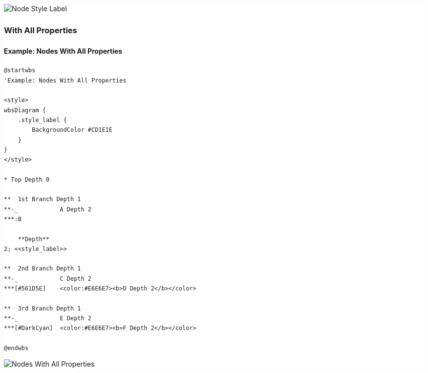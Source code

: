 ![Node Style Label](../../../../.gitbook/assets/07Node\_OM\_style\_label.png)

### With All Properties

#### Example: Nodes With All Properties

```
@startwbs
'Example: Nodes With All Properties

<style>
wbsDiagram {
    .style_label {
        BackgroundColor #CD1E1E
    }
}
</style>

* Top Depth 0 

**  1st Branch Depth 1
**-_            A Depth 2
***:B 

    **Depth** 
2; <<style_label>>

**  2nd Branch Depth 1 
**-_            C Depth 2
***[#561D5E]    <color:#E6E6E7><b>D Depth 2</b></color>

**  3rd Branch Depth 1
**-_            E Depth 2
***[#DarkCyan]  <color:#E6E6E7><b>F Depth 2</b></color>

@endwbs
```

![Nodes With All Properties](../../../../.gitbook/assets/08Node\_OM\_all\_properties.png)
